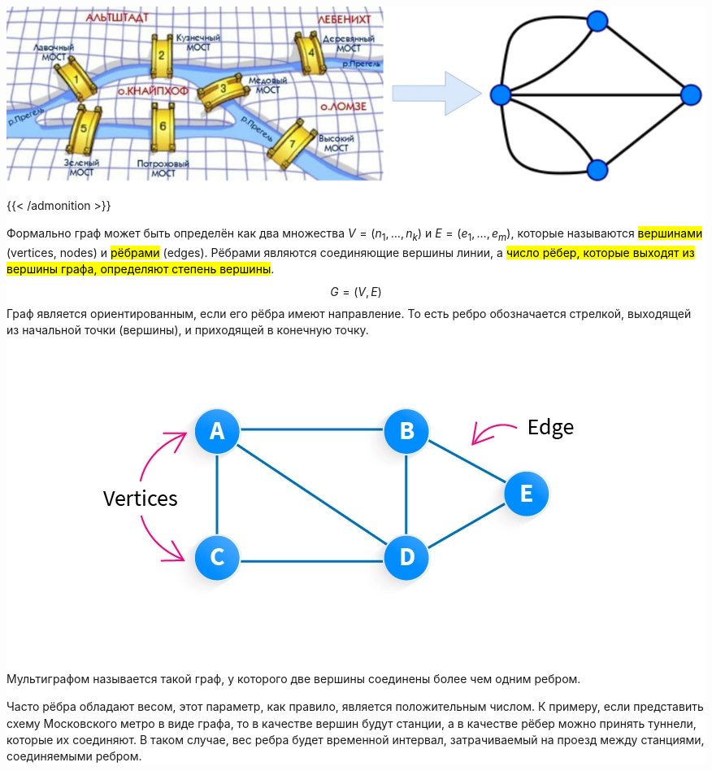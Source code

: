 ![](./img/7_bridges_graph.jpg "Граф Кенигсбергских мостов")

{{< /admonition >}}

Формально граф может быть определён как два множества $V = (n_1, \dots, n_k)$ и $E = (e_1, \dots, e_m)$, которые называются <mark>вершинами</mark> (vertices, nodes) и <mark>рёбрами</mark> (edges). Рёбрами являются соединяющие вершины линии, а <mark>число рёбер, которые выходят из вершины графа, определяют степень вершины</mark>.
$$
G = (V, E)
$$
Граф является ориентированным, если его рёбра имеют направление. То есть ребро обозначается стрелкой, выходящей из начальной точки (вершины), и приходящей в конечную точку.

![](./img/graphs-in-data-structure.png " ")

Мультиграфом называется такой граф, у которого две вершины соединены более чем одним ребром. 

Часто рёбра обладают весом, этот параметр, как правило, является положительным числом. К примеру, если представить схему Московского метро в виде графа, то в качестве вершин будут станции, а в качестве рёбер можно принять туннели, которые их соединяют. В таком случае, вес ребра будет временной интервал, затрачиваемый на проезд между станциями, соединяемыми ребром.
